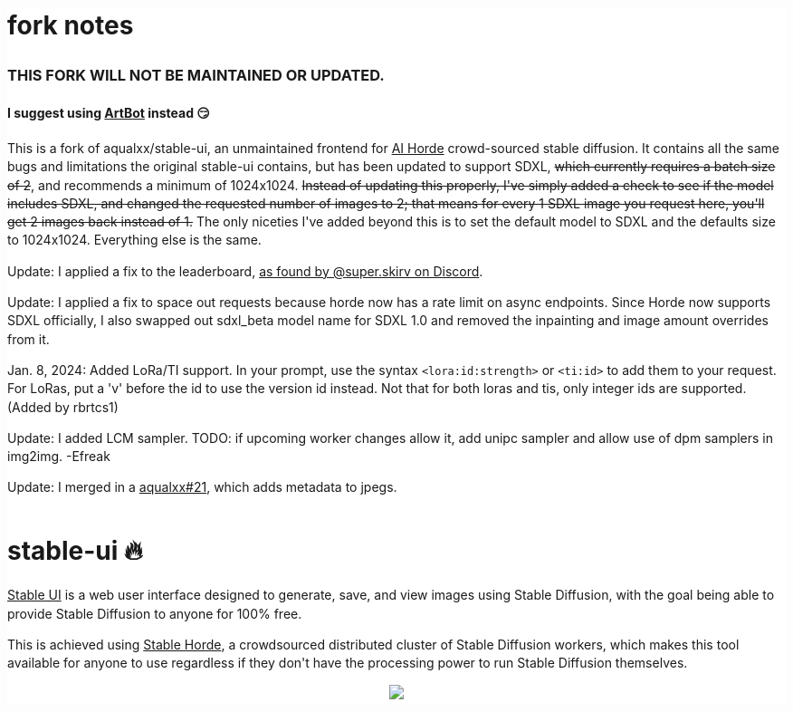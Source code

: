 # fork notes

### THIS FORK WILL NOT BE MAINTAINED OR UPDATED.

#### I suggest using [ArtBot](https://github.com/daveschumaker/artbot-for-stable-diffusion) instead 😏


This is a fork of aqualxx/stable-ui, an unmaintained frontend for <a href="https://aihorde.net">AI Horde</a> 
crowd-sourced stable diffusion. It contains all the same bugs and limitations the original stable-ui 
contains, but has been updated to support SDXL, ~~which currently requires a batch size of 2~~, and recommends a 
minimum of 1024x1024. ~~Instead of updating this properly, I've simply added a check to see if the model 
includes SDXL, and changed the requested number of images to 2; that means for every 1 SDXL image you 
request here, you'll get 2 images back instead of 1.~~ The only niceties I've added beyond this is to set the 
default model to SDXL and the defaults size to 1024x1024. Everything else is the same.

Update: I applied a fix to the leaderboard, [as found by @super.skirv on Discord](https://discord.com/channels/781145214752129095/1107629376889172098/1157447364827697182).

Update: I applied a fix to space out requests because horde now has a rate limit on async endpoints. Since Horde 
now supports SDXL officially, I also swapped out sdxl_beta model name for SDXL 1.0 and removed the inpainting 
and image amount overrides from it.

Jan. 8, 2024: Added LoRa/TI support. In your prompt, use the syntax `<lora:id:strength>` or `<ti:id>` to add them to your request. For LoRas, put a 'v' before the id to use the version id instead. Not that for both loras and tis, only integer ids are supported. (Added by rbrtcs1)

Update: I added LCM sampler. TODO: if upcoming worker changes allow it, add unipc sampler and allow use of dpm samplers in img2img. -Efreak

Update: I merged in a [aqualxx#21](https://github.com/aqualxx/stable-ui/pull/21), which adds metadata to jpegs.

# stable-ui 🔥

[Stable UI](https://aqualxx.github.io/stable-ui/) is a web user interface designed to generate, save, and view images using Stable Diffusion, with the goal being able to provide Stable Diffusion to anyone for 100% free.

This is achieved using [Stable Horde](https://stablehorde.net/), a crowdsourced distributed cluster of Stable Diffusion workers, which makes this tool available for anyone to use regardless if they don't have the processing power to run Stable Diffusion themselves.

<p align="center">
  <img src="https://github.com/aqualxx/stable-ui/blob/main/doc/generate_showcase.png" style="width: 100%" />
</p>
